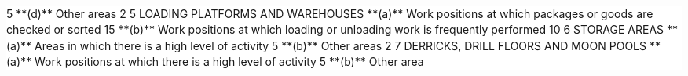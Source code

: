 </td>
<td>5</td>
</tr>
<tr>
<td>**(d)** Other areas

</td>
<td>2</td>
</tr>
<tr>
<td>5</td>
<td>LOADING PLATFORMS AND WAREHOUSES</td>
<td></td>
</tr>
<tr>
<td>**(a)** Work positions at which packages or goods are checked or sorted

</td>
<td>15</td>
</tr>
<tr>
<td>**(b)** Work positions at which loading or unloading work is frequently performed

</td>
<td>10</td>
</tr>
<tr>
<td>6</td>
<td>STORAGE AREAS</td>
<td></td>
</tr>
<tr>
<td>**(a)** Areas in which there is a high level of activity

</td>
<td>5</td>
</tr>
<tr>
<td>**(b)** Other areas

</td>
<td>2</td>
</tr>
<tr>
<td>7</td>
<td>DERRICKS, DRILL FLOORS AND MOON POOLS</td>
<td></td>
</tr>
<tr>
<td>**(a)** Work positions at which there is a high level of activity

</td>
<td>5</td>
</tr>
<tr>
<td>**(b)** Other area
